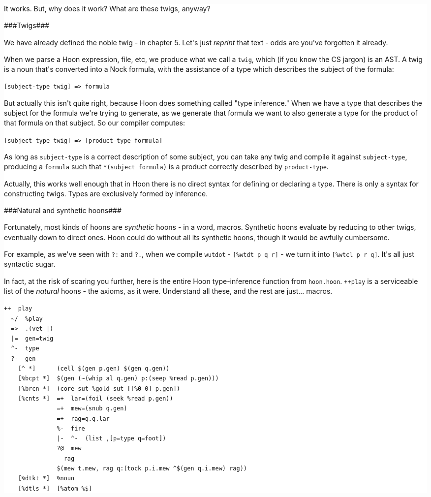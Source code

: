 It works.  But, why does it work?  What are these twigs, anyway?

###Twigs###

We have already defined the noble twig - in chapter 5.  Let's
just *reprint* that text - odds are you've forgotten it already.

When we parse a Hoon expression, file, etc, we produce what we
call a `twig`, which (if you know the CS jargon) is an AST.  A
twig is a noun that's converted into a Nock formula, with
the assistance of a type which describes the subject of the
formula:

    [subject-type twig] => formula

But actually this isn't quite right, because Hoon does something
called "type inference."  When we have a type that describes the
subject for the formula we're trying to generate, as we generate
that formula we want to also generate a type for the product of
that formula on that subject.  So our compiler computes:

    [subject-type twig] => [product-type formula]

As long as `subject-type` is a correct description of some
subject, you can take any twig and compile it against
`subject-type`, producing a `formula` such that `*(subject
formula)` is a product correctly described by `product-type`.

Actually, this works well enough that in Hoon there is no direct
syntax for defining or declaring a type.  There is only a syntax
for constructing twigs.  Types are exclusively formed by
inference.

###Natural and synthetic hoons###

Fortunately, most kinds of hoons are *synthetic* hoons - in a word,
macros.  Synthetic hoons evaluate by reducing to other twigs,
eventually down to direct ones.  Hoon could do without all its
synthetic hoons, though it would be awfully cumbersome.

For example, as we've seen with `?:` and `?.`, when we compile
`wutdot` - `[%wtdt p q r]` - we turn it into `[%wtcl p r q]`.
It's all just syntactic sugar.

In fact, at the risk of scaring you further, here is the entire
Hoon type-inference function from `hoon.hoon`.  `++play` is a 
serviceable list of the *natural* hoons - the axioms, as it
were.  Understand all these, and the rest are just... macros.

    ++  play
      ~/  %play
      =>  .(vet |)
      |=  gen=twig
      ^-  type
      ?-  gen
        [^ *]      (cell $(gen p.gen) $(gen q.gen))
        [%bcpt *]  $(gen (~(whip al q.gen) p:(seep %read p.gen)))
        [%brcn *]  (core sut %gold sut [[%0 0] p.gen])
        [%cnts *]  =+  lar=(foil (seek %read p.gen))
                   =+  mew=(snub q.gen)
                   =+  rag=q.q.lar
                   %-  fire
                   |-  ^-  (list ,[p=type q=foot])
                   ?@  mew
                     rag
                   $(mew t.mew, rag q:(tock p.i.mew ^$(gen q.i.mew) rag))
        [%dtkt *]  %noun
        [%dtls *]  [%atom %$]